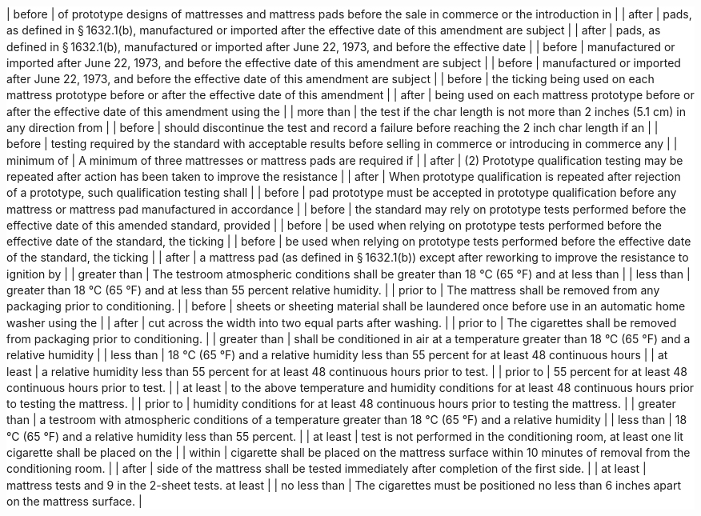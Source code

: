 | before        | of prototype designs of mattresses and mattress pads before the sale in commerce or the introduction in                           |
| after         | pads, as defined in &#167;&#8201;1632.1(b), manufactured or imported after the effective date of this amendment are subject       |
| after         | pads, as defined in &#167;&#8201;1632.1(b), manufactured or imported after June 22, 1973, and before the effective date           |
| before        | manufactured or imported after June 22, 1973, and before the effective date of this amendment are subject                         |
| before        | manufactured or imported after June 22, 1973, and before the effective date of this amendment are subject                         |
| before        | the ticking being used on each mattress prototype before or after the effective date of this amendment                            |
| after         | being used on each mattress prototype before or after the effective date of this amendment using the                              |
| more than     | the test if the char length is not more than 2 inches (5.1 cm) in any direction from                                              |
| before        | should discontinue the test and record a failure before reaching the 2 inch char length if an                                     |
| before        | testing required by the standard with acceptable results before selling in commerce or introducing in commerce any                |
| minimum of    | A  minimum of three mattresses or mattress pads are required if                                                                   |
| after         | (2) Prototype qualification testing may be repeated  after action has been taken to improve the resistance                        |
| after         | When prototype qualification is repeated  after rejection of a prototype, such qualification testing shall                        |
| before        | pad prototype must be accepted in prototype qualification before any mattress or mattress pad manufactured in accordance          |
| before        | the standard may rely on prototype tests performed before the effective date of this amended standard, provided                   |
| before        | be used when relying on prototype tests performed before the effective date of the standard, the ticking                          |
| before        | be used when relying on prototype tests performed before the effective date of the standard, the ticking                          |
| after         | a mattress pad (as defined in &#167;&#8201;1632.1(b)) except after reworking to improve the resistance to ignition by             |
| greater than  | The testroom atmospheric conditions shall be  greater than 18 &#176;C (65 &#176;F) and at less than                               |
| less than     | greater than 18 &#176;C (65 &#176;F) and at less than  55 percent relative humidity.                                              |
| prior to      | The mattress shall be removed from any packaging  prior to  conditioning.                                                         |
| before        | sheets or sheeting material shall be laundered once before use in an automatic home washer using the                              |
| after         | cut across the width into two equal parts after  washing.                                                                         |
| prior to      | The cigarettes shall be removed from packaging  prior to  conditioning.                                                           |
| greater than  | shall be conditioned in air at a temperature greater than 18 &#176;C (65 &#176;F) and a relative humidity                         |
| less than     | 18 &#176;C (65 &#176;F) and a relative humidity less than 55 percent for at least 48 continuous hours                             |
| at least      | a relative humidity less than 55 percent for at least  48 continuous hours prior to test.                                         |
| prior to      | 55 percent for at least 48 continuous hours prior to  test.                                                                       |
| at least      | to the above temperature and humidity conditions for at least  48 continuous hours prior to testing the mattress.                 |
| prior to      | humidity conditions for at least 48 continuous hours prior to  testing the mattress.                                              |
| greater than  | a testroom with atmospheric conditions of a temperature greater than 18 &#176;C (65 &#176;F) and a relative humidity              |
| less than     | 18 &#176;C (65 &#176;F) and a relative humidity less than  55 percent.                                                            |
| at least      | test is not performed in the conditioning room, at least one lit cigarette shall be placed on the                                 |
| within        | cigarette shall be placed on the mattress surface within  10 minutes of removal from the conditioning room.                       |
| after         | side of the mattress shall be tested immediately after  completion of the first side.                                             |
| at least      | mattress tests and 9 in the 2-sheet tests. at least                                                                               |
| no less than  | The cigarettes must be positioned  no less than  6 inches apart on the mattress surface.                                          |